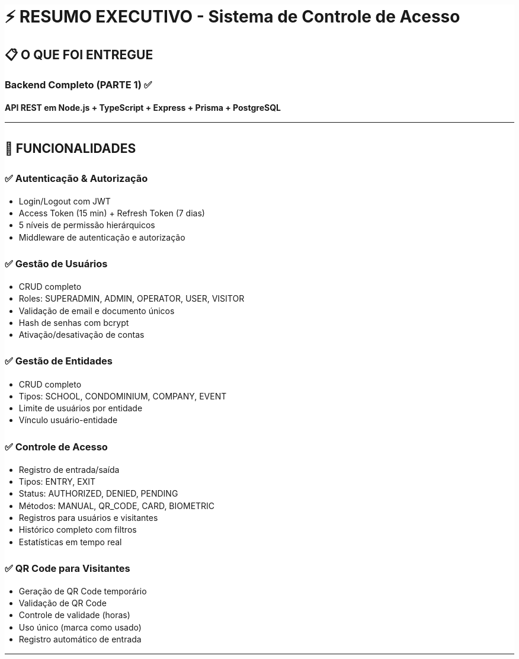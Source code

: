 # ⚡ RESUMO EXECUTIVO - Sistema de Controle de Acesso

## 📋 O QUE FOI ENTREGUE

### Backend Completo (PARTE 1) ✅

**API REST em Node.js + TypeScript + Express + Prisma + PostgreSQL**

---

## 🎯 FUNCIONALIDADES

### ✅ Autenticação & Autorização
- Login/Logout com JWT
- Access Token (15 min) + Refresh Token (7 dias)
- 5 níveis de permissão hierárquicos
- Middleware de autenticação e autorização

### ✅ Gestão de Usuários
- CRUD completo
- Roles: SUPERADMIN, ADMIN, OPERATOR, USER, VISITOR
- Validação de email e documento únicos
- Hash de senhas com bcrypt
- Ativação/desativação de contas

### ✅ Gestão de Entidades
- CRUD completo
- Tipos: SCHOOL, CONDOMINIUM, COMPANY, EVENT
- Limite de usuários por entidade
- Vínculo usuário-entidade

### ✅ Controle de Acesso
- Registro de entrada/saída
- Tipos: ENTRY, EXIT
- Status: AUTHORIZED, DENIED, PENDING
- Métodos: MANUAL, QR_CODE, CARD, BIOMETRIC
- Registros para usuários e visitantes
- Histórico completo com filtros
- Estatísticas em tempo real

### ✅ QR Code para Visitantes
- Geração de QR Code temporário
- Validação de QR Code
- Controle de validade (horas)
- Uso único (marca como usado)
- Registro automático de entrada

---
